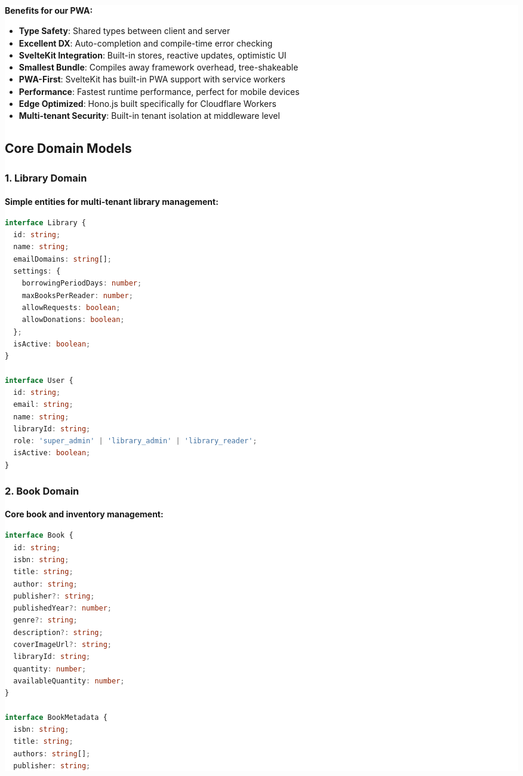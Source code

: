 **Benefits for our PWA:**
- **Type Safety**: Shared types between client and server
- **Excellent DX**: Auto-completion and compile-time error checking
- **SvelteKit Integration**: Built-in stores, reactive updates, optimistic UI
- **Smallest Bundle**: Compiles away framework overhead, tree-shakeable
- **PWA-First**: SvelteKit has built-in PWA support with service workers
- **Performance**: Fastest runtime performance, perfect for mobile devices
- **Edge Optimized**: Hono.js built specifically for Cloudflare Workers
- **Multi-tenant Security**: Built-in tenant isolation at middleware level

## Core Domain Models

### 1. Library Domain

**Simple entities for multi-tenant library management:**

```typescript
interface Library {
  id: string;
  name: string;
  emailDomains: string[];
  settings: {
    borrowingPeriodDays: number;
    maxBooksPerReader: number;
    allowRequests: boolean;
    allowDonations: boolean;
  };
  isActive: boolean;
}

interface User {
  id: string;
  email: string;
  name: string;
  libraryId: string;
  role: 'super_admin' | 'library_admin' | 'library_reader';
  isActive: boolean;
}
```

### 2. Book Domain

**Core book and inventory management:**

```typescript
interface Book {
  id: string;
  isbn: string;
  title: string;
  author: string;
  publisher?: string;
  publishedYear?: number;
  genre?: string;
  description?: string;
  coverImageUrl?: string;
  libraryId: string;
  quantity: number;
  availableQuantity: number;
}

interface BookMetadata {
  isbn: string;
  title: string;
  authors: string[];
  publisher: string;
```